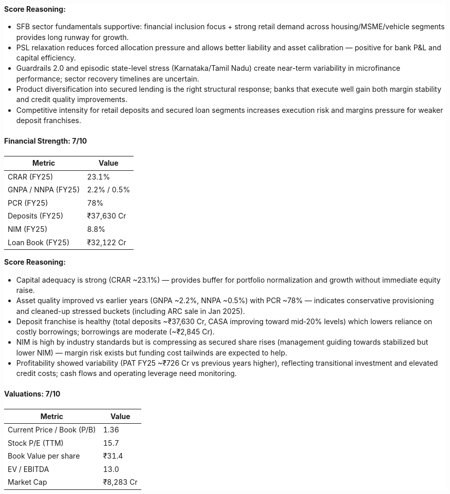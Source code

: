 **Score Reasoning:**
- SFB sector fundamentals supportive: financial inclusion focus + strong retail demand across housing/MSME/vehicle segments provides long runway for growth.
- PSL relaxation reduces forced allocation pressure and allows better liability and asset calibration — positive for bank P&L and capital efficiency.
- Guardrails 2.0 and episodic state-level stress (Karnataka/Tamil Nadu) create near-term variability in microfinance performance; sector recovery timelines are uncertain.
- Product diversification into secured lending is the right structural response; banks that execute well gain both margin stability and credit quality improvements.
- Competitive intensity for retail deposits and secured loan segments increases execution risk and margins pressure for weaker deposit franchises.

#### Financial Strength: 7/10

| Metric | Value |
|--------|-------|
| CRAR (FY25) | 23.1% |
| GNPA / NNPA (FY25) | 2.2% / 0.5% |
| PCR (FY25) | 78% |
| Deposits (FY25) | ₹37,630 Cr |
| NIM (FY25) | 8.8% |
| Loan Book (FY25) | ₹32,122 Cr |

**Score Reasoning:**
- Capital adequacy is strong (CRAR ~23.1%) — provides buffer for portfolio normalization and growth without immediate equity raise.
- Asset quality improved vs earlier years (GNPA ~2.2%, NNPA ~0.5%) with PCR ~78% — indicates conservative provisioning and cleaned-up stressed buckets (including ARC sale in Jan 2025).
- Deposit franchise is healthy (total deposits ~₹37,630 Cr, CASA improving toward mid‑20% levels) which lowers reliance on costly borrowings; borrowings are moderate (~₹2,845 Cr).
- NIM is high by industry standards but is compressing as secured share rises (management guiding towards stabilized but lower NIM) — margin risk exists but funding cost tailwinds are expected to help.
- Profitability showed variability (PAT FY25 ~₹726 Cr vs previous years higher), reflecting transitional investment and elevated credit costs; cash flows and operating leverage need monitoring.

#### Valuations: 7/10

| Metric | Value |
|--------|-------|
| Current Price / Book (P/B) | 1.36 |
| Stock P/E (TTM) | 15.7 |
| Book Value per share | ₹31.4 |
| EV / EBITDA | 13.0 |
| Market Cap | ₹8,283 Cr |

